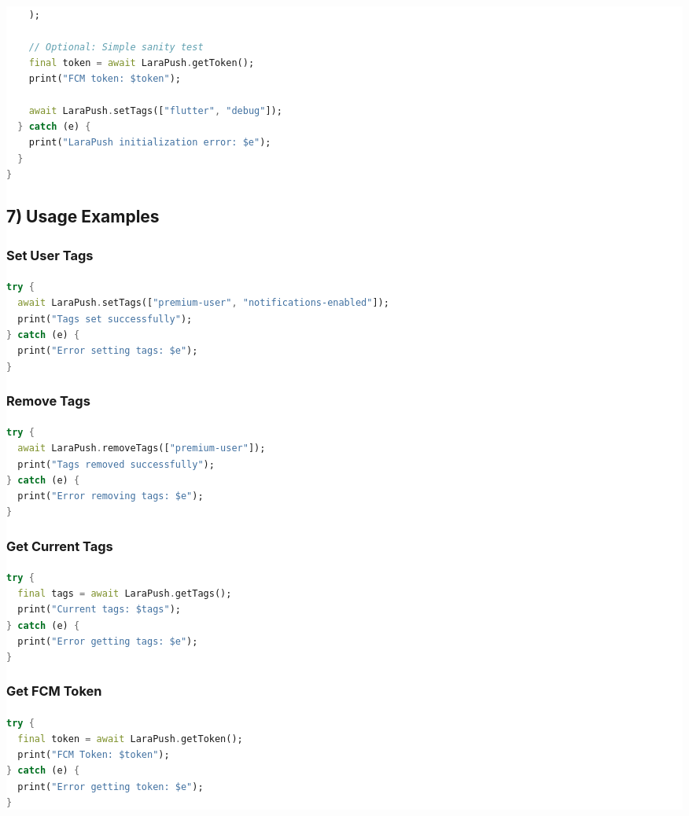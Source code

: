```dart
    );
    
    // Optional: Simple sanity test
    final token = await LaraPush.getToken();
    print("FCM token: $token");
    
    await LaraPush.setTags(["flutter", "debug"]);
  } catch (e) {
    print("LaraPush initialization error: $e");
  }
}
```

## 7) Usage Examples

### Set User Tags
```dart
try {
  await LaraPush.setTags(["premium-user", "notifications-enabled"]);
  print("Tags set successfully");
} catch (e) {
  print("Error setting tags: $e");
}
```

### Remove Tags
```dart
try {
  await LaraPush.removeTags(["premium-user"]);
  print("Tags removed successfully");
} catch (e) {
  print("Error removing tags: $e");
}
```

### Get Current Tags
```dart
try {
  final tags = await LaraPush.getTags();
  print("Current tags: $tags");
} catch (e) {
  print("Error getting tags: $e");
}
```

### Get FCM Token
```dart
try {
  final token = await LaraPush.getToken();
  print("FCM Token: $token");
} catch (e) {
  print("Error getting token: $e");
}
```
